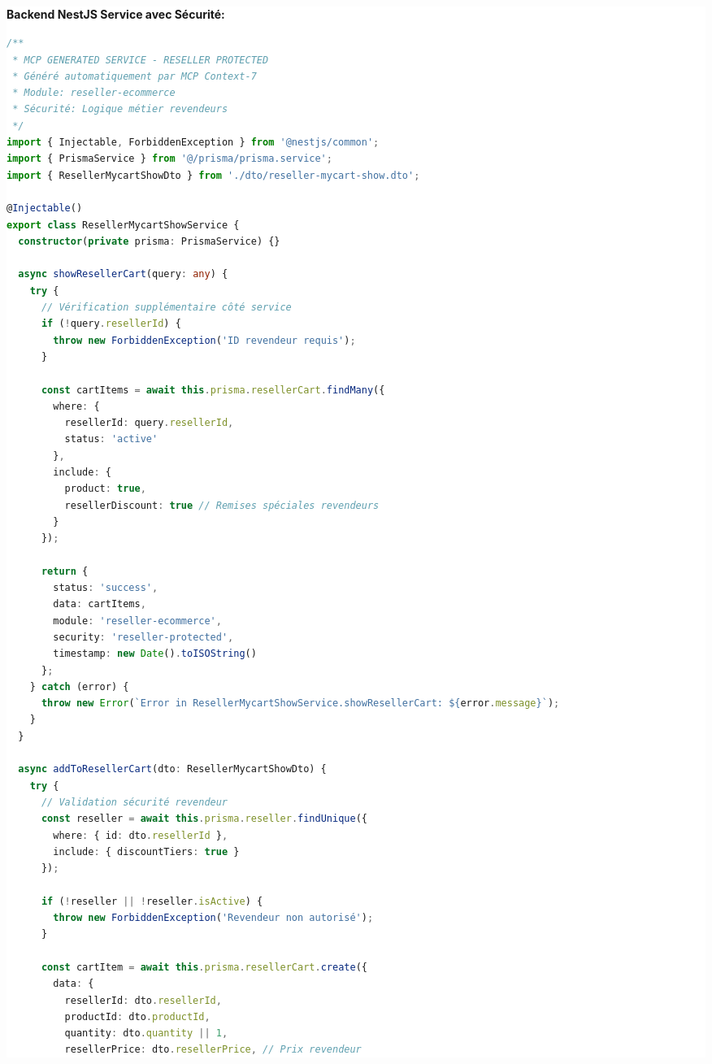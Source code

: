 **Backend NestJS Service avec Sécurité:**
```typescript
/**
 * MCP GENERATED SERVICE - RESELLER PROTECTED
 * Généré automatiquement par MCP Context-7
 * Module: reseller-ecommerce
 * Sécurité: Logique métier revendeurs
 */
import { Injectable, ForbiddenException } from '@nestjs/common';
import { PrismaService } from '@/prisma/prisma.service';
import { ResellerMycartShowDto } from './dto/reseller-mycart-show.dto';

@Injectable()
export class ResellerMycartShowService {
  constructor(private prisma: PrismaService) {}

  async showResellerCart(query: any) {
    try {
      // Vérification supplémentaire côté service
      if (!query.resellerId) {
        throw new ForbiddenException('ID revendeur requis');
      }

      const cartItems = await this.prisma.resellerCart.findMany({
        where: { 
          resellerId: query.resellerId,
          status: 'active'
        },
        include: { 
          product: true,
          resellerDiscount: true // Remises spéciales revendeurs
        }
      });

      return {
        status: 'success',
        data: cartItems,
        module: 'reseller-ecommerce',
        security: 'reseller-protected',
        timestamp: new Date().toISOString()
      };
    } catch (error) {
      throw new Error(`Error in ResellerMycartShowService.showResellerCart: ${error.message}`);
    }
  }

  async addToResellerCart(dto: ResellerMycartShowDto) {
    try {
      // Validation sécurité revendeur
      const reseller = await this.prisma.reseller.findUnique({
        where: { id: dto.resellerId },
        include: { discountTiers: true }
      });

      if (!reseller || !reseller.isActive) {
        throw new ForbiddenException('Revendeur non autorisé');
      }

      const cartItem = await this.prisma.resellerCart.create({
        data: {
          resellerId: dto.resellerId,
          productId: dto.productId,
          quantity: dto.quantity || 1,
          resellerPrice: dto.resellerPrice, // Prix revendeur
```